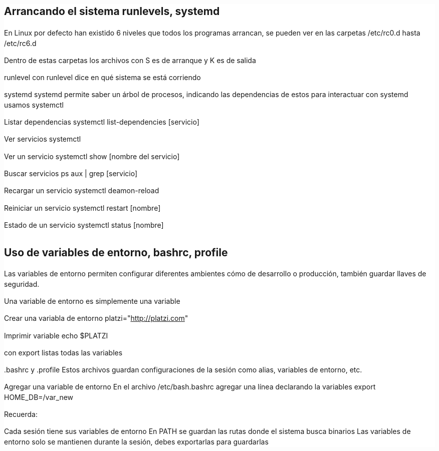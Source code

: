## Arrancando el sistema runlevels, systemd
En Linux por defecto han existido 6 niveles que todos los programas arrancan, se pueden ver en las carpetas /etc/rc0.d hasta /etc/rc6.d

Dentro de estas carpetas los archivos con S es de arranque y K es de salida

runlevel
con runlevel dice en qué sistema se está corriendo

systemd
systemd permite saber un árbol de procesos, indicando las dependencias de estos para interactuar con systemd usamos systemctl

Listar dependencias
systemctl list-dependencies [servicio]

Ver servicios
systemctl

Ver un servicio
systemctl show [nombre del servicio]

Buscar servicios
ps aux | grep [servicio]

Recargar un servicio
systemctl deamon-reload

Reiniciar un servicio
systemctl restart [nombre]

Estado de un servicio
systemctl status [nombre]

## Uso de variables de entorno, bashrc, profile
Las variables de entorno permiten configurar diferentes ambientes cómo de desarrollo o producción, también guardar llaves de seguridad.

Una variable de entorno es simplemente una variable

Crear una variabla de entorno
platzi="http://platzi.com"

Imprimir variable
echo $PLATZI

con export listas todas las variables

.bashrc y .profile
Estos archivos guardan configuraciones de la sesión como alias, variables de entorno, etc.

Agregar una variable de entorno
En el archivo /etc/bash.bashrc agregar una línea declarando la variables export HOME_DB=/var_new

Recuerda:

Cada sesión tiene sus variables de entorno
En PATH se guardan las rutas donde el sistema busca binarios
Las variables de entorno solo se mantienen durante la sesión, debes exportarlas para guardarlas
